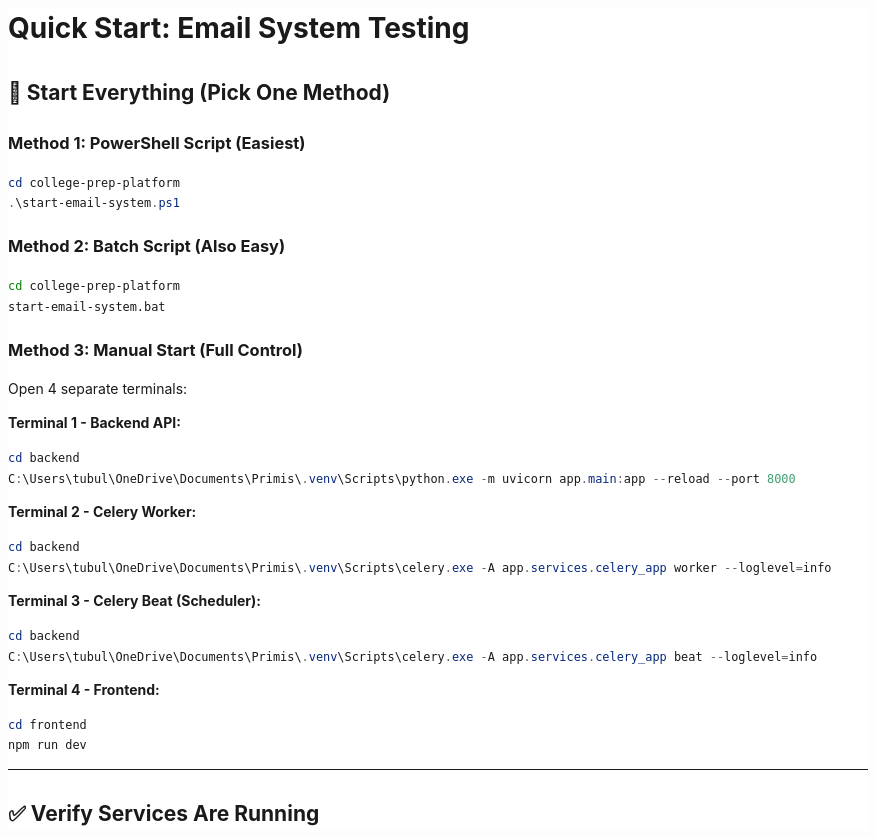 # Quick Start: Email System Testing

## 🚀 Start Everything (Pick One Method)

### Method 1: PowerShell Script (Easiest)

```powershell
cd college-prep-platform
.\start-email-system.ps1
```

### Method 2: Batch Script (Also Easy)

```bash
cd college-prep-platform
start-email-system.bat
```

### Method 3: Manual Start (Full Control)

Open 4 separate terminals:

**Terminal 1 - Backend API:**

```powershell
cd backend
C:\Users\tubul\OneDrive\Documents\Primis\.venv\Scripts\python.exe -m uvicorn app.main:app --reload --port 8000
```

**Terminal 2 - Celery Worker:**

```powershell
cd backend
C:\Users\tubul\OneDrive\Documents\Primis\.venv\Scripts\celery.exe -A app.services.celery_app worker --loglevel=info
```

**Terminal 3 - Celery Beat (Scheduler):**

```powershell
cd backend
C:\Users\tubul\OneDrive\Documents\Primis\.venv\Scripts\celery.exe -A app.services.celery_app beat --loglevel=info
```

**Terminal 4 - Frontend:**

```powershell
cd frontend
npm run dev
```

---

## ✅ Verify Services Are Running
